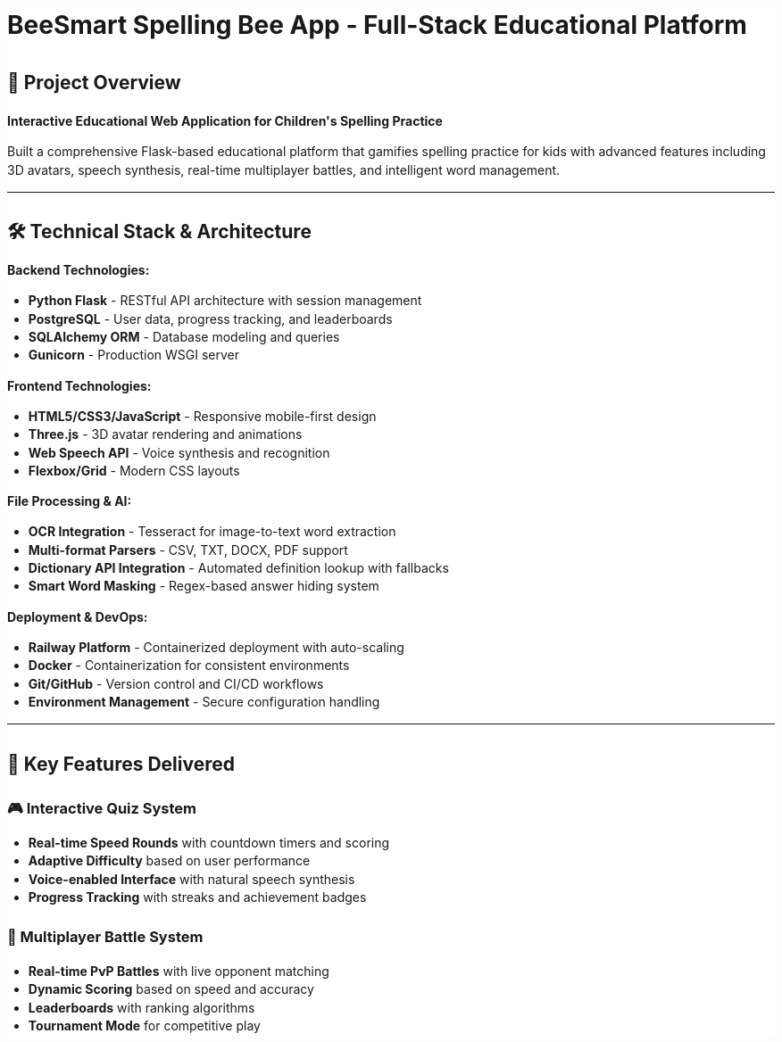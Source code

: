 # BeeSmart Spelling Bee App - Full-Stack Educational Platform

## 🎯 Project Overview
**Interactive Educational Web Application for Children's Spelling Practice**

Built a comprehensive Flask-based educational platform that gamifies spelling practice for kids with advanced features including 3D avatars, speech synthesis, real-time multiplayer battles, and intelligent word management.

---

## 🛠️ Technical Stack & Architecture

**Backend Technologies:**
- **Python Flask** - RESTful API architecture with session management
- **PostgreSQL** - User data, progress tracking, and leaderboards
- **SQLAlchemy ORM** - Database modeling and queries
- **Gunicorn** - Production WSGI server

**Frontend Technologies:**
- **HTML5/CSS3/JavaScript** - Responsive mobile-first design
- **Three.js** - 3D avatar rendering and animations
- **Web Speech API** - Voice synthesis and recognition
- **Flexbox/Grid** - Modern CSS layouts

**File Processing & AI:**
- **OCR Integration** - Tesseract for image-to-text word extraction
- **Multi-format Parsers** - CSV, TXT, DOCX, PDF support
- **Dictionary API Integration** - Automated definition lookup with fallbacks
- **Smart Word Masking** - Regex-based answer hiding system

**Deployment & DevOps:**
- **Railway Platform** - Containerized deployment with auto-scaling
- **Docker** - Containerization for consistent environments
- **Git/GitHub** - Version control and CI/CD workflows
- **Environment Management** - Secure configuration handling

---

## 🚀 Key Features Delivered

### 🎮 Interactive Quiz System
- **Real-time Speed Rounds** with countdown timers and scoring
- **Adaptive Difficulty** based on user performance
- **Voice-enabled Interface** with natural speech synthesis
- **Progress Tracking** with streaks and achievement badges

### 👥 Multiplayer Battle System
- **Real-time PvP Battles** with live opponent matching
- **Dynamic Scoring** based on speed and accuracy
- **Leaderboards** with ranking algorithms
- **Tournament Mode** for competitive play
